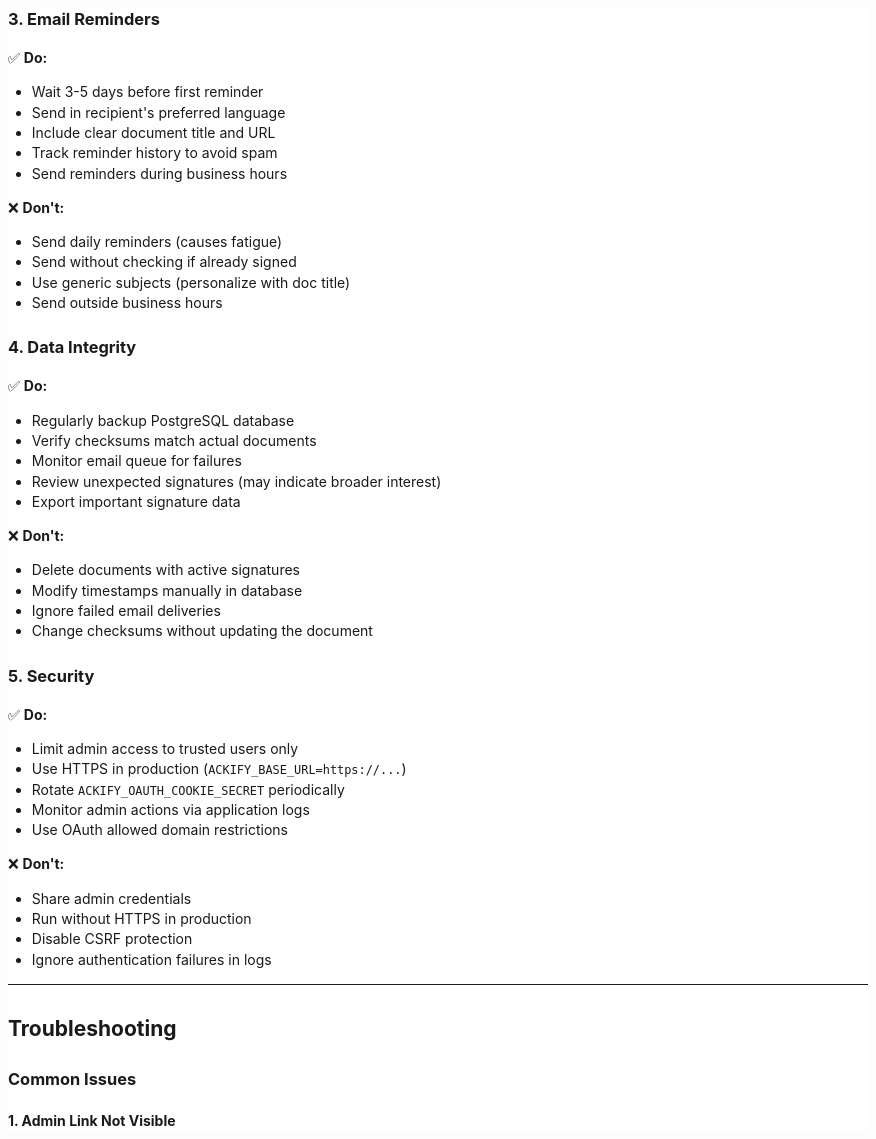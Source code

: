 ### 3. Email Reminders

✅ **Do:**
- Wait 3-5 days before first reminder
- Send in recipient's preferred language
- Include clear document title and URL
- Track reminder history to avoid spam
- Send reminders during business hours

❌ **Don't:**
- Send daily reminders (causes fatigue)
- Send without checking if already signed
- Use generic subjects (personalize with doc title)
- Send outside business hours

### 4. Data Integrity

✅ **Do:**
- Regularly backup PostgreSQL database
- Verify checksums match actual documents
- Monitor email queue for failures
- Review unexpected signatures (may indicate broader interest)
- Export important signature data

❌ **Don't:**
- Delete documents with active signatures
- Modify timestamps manually in database
- Ignore failed email deliveries
- Change checksums without updating the document

### 5. Security

✅ **Do:**
- Limit admin access to trusted users only
- Use HTTPS in production (`ACKIFY_BASE_URL=https://...`)
- Rotate `ACKIFY_OAUTH_COOKIE_SECRET` periodically
- Monitor admin actions via application logs
- Use OAuth allowed domain restrictions

❌ **Don't:**
- Share admin credentials
- Run without HTTPS in production
- Disable CSRF protection
- Ignore authentication failures in logs

---

## Troubleshooting

### Common Issues

#### 1. Admin Link Not Visible
